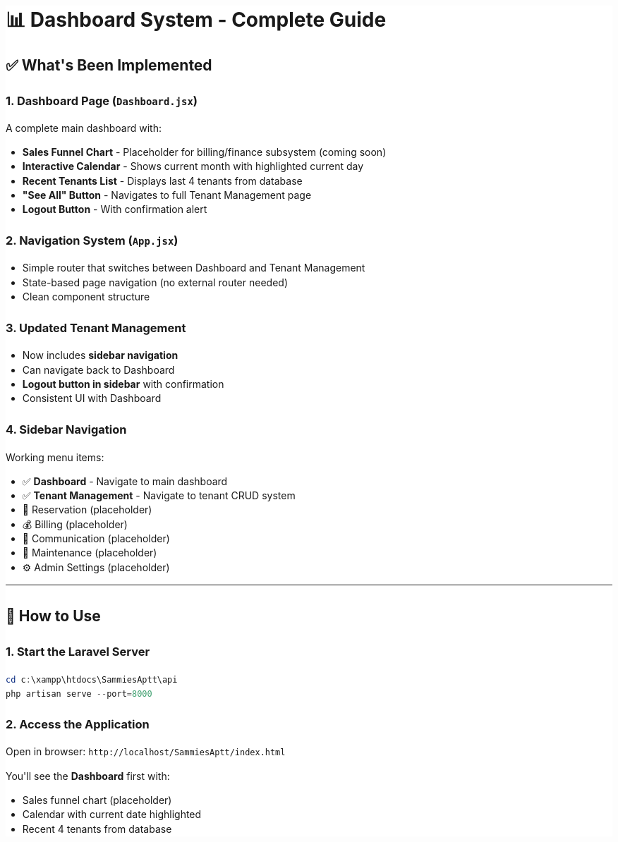 # 📊 Dashboard System - Complete Guide

## ✅ What's Been Implemented

### **1. Dashboard Page (`Dashboard.jsx`)**
A complete main dashboard with:
- **Sales Funnel Chart** - Placeholder for billing/finance subsystem (coming soon)
- **Interactive Calendar** - Shows current month with highlighted current day
- **Recent Tenants List** - Displays last 4 tenants from database
- **"See All" Button** - Navigates to full Tenant Management page
- **Logout Button** - With confirmation alert

### **2. Navigation System (`App.jsx`)**
- Simple router that switches between Dashboard and Tenant Management
- State-based page navigation (no external router needed)
- Clean component structure

### **3. Updated Tenant Management**
- Now includes **sidebar navigation**
- Can navigate back to Dashboard
- **Logout button in sidebar** with confirmation
- Consistent UI with Dashboard

### **4. Sidebar Navigation**
Working menu items:
- ✅ **Dashboard** - Navigate to main dashboard
- ✅ **Tenant Management** - Navigate to tenant CRUD system
- 📅 Reservation (placeholder)
- 💰 Billing (placeholder)
- 💬 Communication (placeholder)
- 🔧 Maintenance (placeholder)
- ⚙️ Admin Settings (placeholder)

---

## 🚀 How to Use

### **1. Start the Laravel Server**
```powershell
cd c:\xampp\htdocs\SammiesAptt\api
php artisan serve --port=8000
```

### **2. Access the Application**
Open in browser: `http://localhost/SammiesAptt/index.html`

You'll see the **Dashboard** first with:
- Sales funnel chart (placeholder)
- Calendar with current date highlighted
- Recent 4 tenants from database
